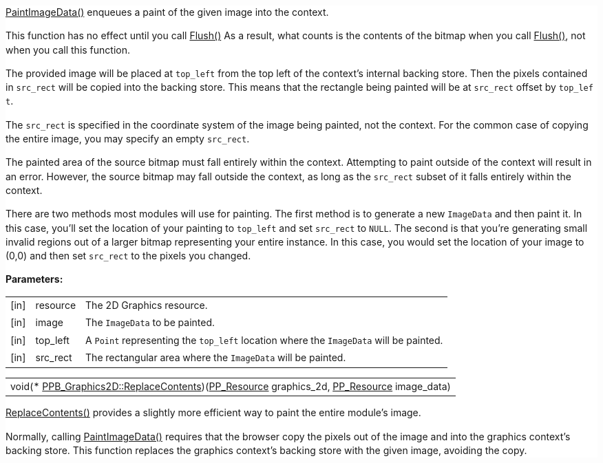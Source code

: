 <a href="/docs/native-client/pepper_beta/c/struct_p_p_b___graphics2_d__1__2#a20071a446e8d7695c697f81a449597fe" class="el" title="PaintImageData() enqueues a paint of the given image into the context.">PaintImageData()</a> enqueues a paint of the given image into the context.

This function has no effect until you call <a href="/docs/native-client/pepper_beta/c/struct_p_p_b___graphics2_d__1__2#a65dfb539bd057e33977a78537564885e" class="el" title="Flush() flushes any enqueued paint, scroll, and replace commands to the backing store.">Flush()</a> As a result, what counts is the contents of the bitmap when you call <a href="/docs/native-client/pepper_beta/c/struct_p_p_b___graphics2_d__1__2#a65dfb539bd057e33977a78537564885e" class="el" title="Flush() flushes any enqueued paint, scroll, and replace commands to the backing store.">Flush()</a>, not when you call this function.

The provided image will be placed at `top_left` from the top left of the context’s internal backing store. Then the pixels contained in `src_rect` will be copied into the backing store. This means that the rectangle being painted will be at `src_rect` offset by `top_left`.

The `src_rect` is specified in the coordinate system of the image being painted, not the context. For the common case of copying the entire image, you may specify an empty `src_rect`.

The painted area of the source bitmap must fall entirely within the context. Attempting to paint outside of the context will result in an error. However, the source bitmap may fall outside the context, as long as the `src_rect` subset of it falls entirely within the context.

There are two methods most modules will use for painting. The first method is to generate a new `ImageData` and then paint it. In this case, you’ll set the location of your painting to `top_left` and set `src_rect` to `NULL`. The second is that you’re generating small invalid regions out of a larger bitmap representing your entire instance. In this case, you would set the location of your image to (0,0) and then set `src_rect` to the pixels you changed.

**Parameters:**  

<table><tbody><tr class="odd"><td>[in]</td><td>resource</td><td>The 2D Graphics resource.</td></tr><tr class="even"><td>[in]</td><td>image</td><td>The <code>ImageData</code> to be painted.</td></tr><tr class="odd"><td>[in]</td><td>top_left</td><td>A <code>Point</code> representing the <code>top_left</code> location where the <code>ImageData</code> will be painted.</td></tr><tr class="even"><td>[in]</td><td>src_rect</td><td>The rectangular area where the <code>ImageData</code> will be painted.</td></tr></tbody></table>

<span id="a533a03163e1617692885aca78e72905a" class="anchor" style="margin: 0;"></span>

<table><tbody><tr class="odd"><td>void(* <a href="/docs/native-client/pepper_beta/c/struct_p_p_b___graphics2_d__1__2#a533a03163e1617692885aca78e72905a" class="el">PPB_Graphics2D::ReplaceContents</a>)(<a href="/docs/native-client/pepper_beta/c/group___typedefs#gafdc3895ee80f4750d0d95ae1b677e9b7" class="el">PP_Resource</a> graphics_2d, <a href="/docs/native-client/pepper_beta/c/group___typedefs#gafdc3895ee80f4750d0d95ae1b677e9b7" class="el">PP_Resource</a> image_data)</td></tr></tbody></table>

<a href="/docs/native-client/pepper_beta/c/struct_p_p_b___graphics2_d__1__2#a533a03163e1617692885aca78e72905a" class="el" title="ReplaceContents() provides a slightly more efficient way to paint the entire module&#39;s image...">ReplaceContents()</a> provides a slightly more efficient way to paint the entire module’s image.

Normally, calling <a href="/docs/native-client/pepper_beta/c/struct_p_p_b___graphics2_d__1__2#a20071a446e8d7695c697f81a449597fe" class="el" title="PaintImageData() enqueues a paint of the given image into the context.">PaintImageData()</a> requires that the browser copy the pixels out of the image and into the graphics context’s backing store. This function replaces the graphics context’s backing store with the given image, avoiding the copy.
